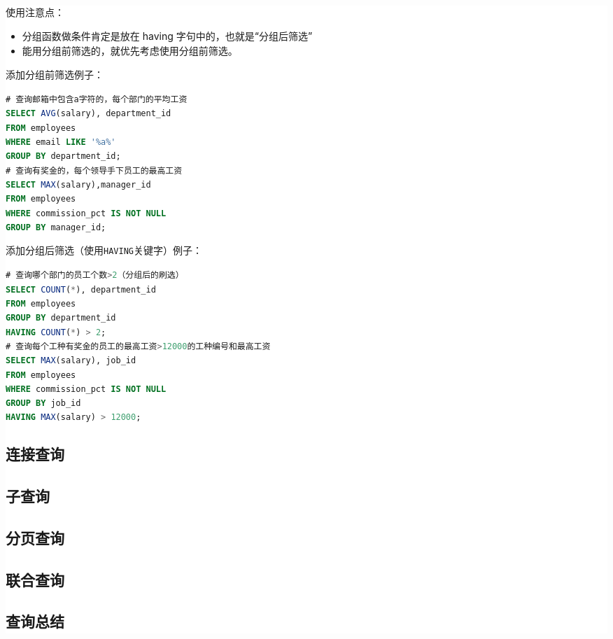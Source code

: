 使用注意点：

- 分组函数做条件肯定是放在 having 字句中的，也就是“分组后筛选”
- 能用分组前筛选的，就优先考虑使用分组前筛选。

添加分组前筛选例子：

```sql
# 查询邮箱中包含a字符的，每个部门的平均工资
SELECT AVG(salary), department_id
FROM employees
WHERE email LIKE '%a%'
GROUP BY department_id;
# 查询有奖金的，每个领导手下员工的最高工资
SELECT MAX(salary),manager_id
FROM employees
WHERE commission_pct IS NOT NULL
GROUP BY manager_id;
```

添加分组后筛选（使用`HAVING`关键字）例子：

```sql
# 查询哪个部门的员工个数>2（分组后的刷选）
SELECT COUNT(*), department_id
FROM employees
GROUP BY department_id
HAVING COUNT(*) > 2;
# 查询每个工种有奖金的员工的最高工资>12000的工种编号和最高工资
SELECT MAX(salary), job_id
FROM employees
WHERE commission_pct IS NOT NULL
GROUP BY job_id
HAVING MAX(salary) > 12000;
```

###

## 连接查询

## 子查询

## 分页查询

## 联合查询

## 查询总结

